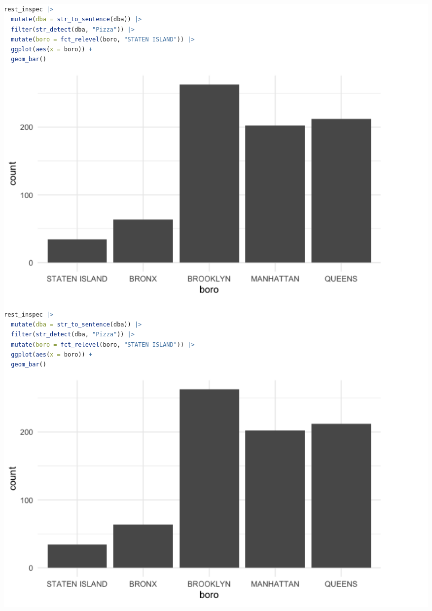 ``` r
rest_inspec |> 
  mutate(dba = str_to_sentence(dba)) |> 
  filter(str_detect(dba, "Pizza")) |> 
  mutate(boro = fct_relevel(boro, "STATEN ISLAND")) |> 
  ggplot(aes(x = boro)) + 
  geom_bar()
```

<img src="strings_and_factors_files/figure-gfm/unnamed-chunk-17-1.png" width="90%" />

``` r
rest_inspec |> 
  mutate(dba = str_to_sentence(dba)) |> 
  filter(str_detect(dba, "Pizza")) |> 
  mutate(boro = fct_relevel(boro, "STATEN ISLAND")) |> 
  ggplot(aes(x = boro)) + 
  geom_bar()
```

<img src="strings_and_factors_files/figure-gfm/unnamed-chunk-18-1.png" width="90%" />
